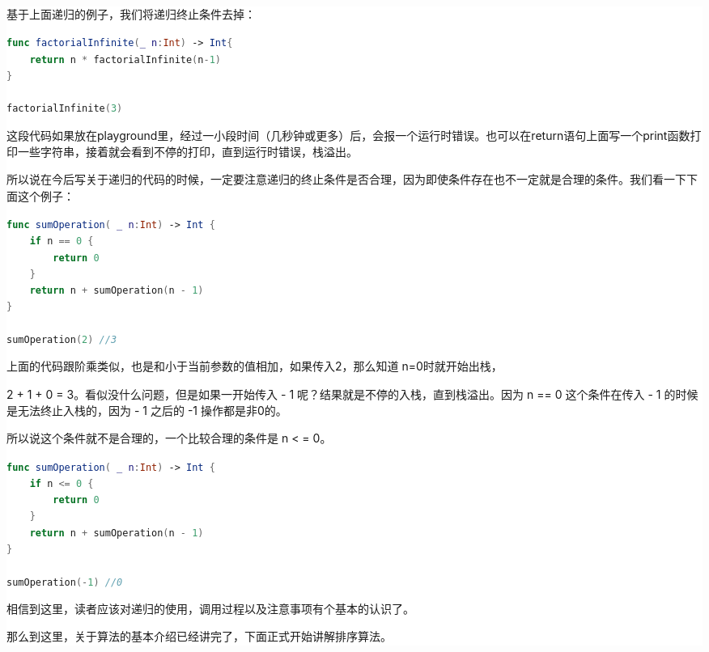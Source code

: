
基于上面递归的例子，我们将递归终止条件去掉：

```swift
func factorialInfinite(_ n:Int) -> Int{
    return n * factorialInfinite(n-1)
}

factorialInfinite(3)
```



这段代码如果放在playground里，经过一小段时间（几秒钟或更多）后，会报一个运行时错误。也可以在return语句上面写一个print函数打印一些字符串，接着就会看到不停的打印，直到运行时错误，栈溢出。



所以说在今后写关于递归的代码的时候，一定要注意递归的终止条件是否合理，因为即使条件存在也不一定就是合理的条件。我们看一下下面这个例子：



```swift
func sumOperation( _ n:Int) -> Int {
    if n == 0 {
        return 0
    }
    return n + sumOperation(n - 1)
}

sumOperation(2) //3
```



上面的代码跟阶乘类似，也是和小于当前参数的值相加，如果传入2，那么知道 n=0时就开始出栈，

2 + 1 + 0 = 3。看似没什么问题，但是如果一开始传入 - 1 呢？结果就是不停的入栈，直到栈溢出。因为 n == 0 这个条件在传入 - 1 的时候是无法终止入栈的，因为 - 1 之后的 -1 操作都是非0的。



所以说这个条件就不是合理的，一个比较合理的条件是 n < = 0。

```swift
func sumOperation( _ n:Int) -> Int {
    if n <= 0 {
        return 0
    }
    return n + sumOperation(n - 1)
}

sumOperation(-1) //0
```



相信到这里，读者应该对递归的使用，调用过程以及注意事项有个基本的认识了。

那么到这里，关于算法的基本介绍已经讲完了，下面正式开始讲解排序算法。



